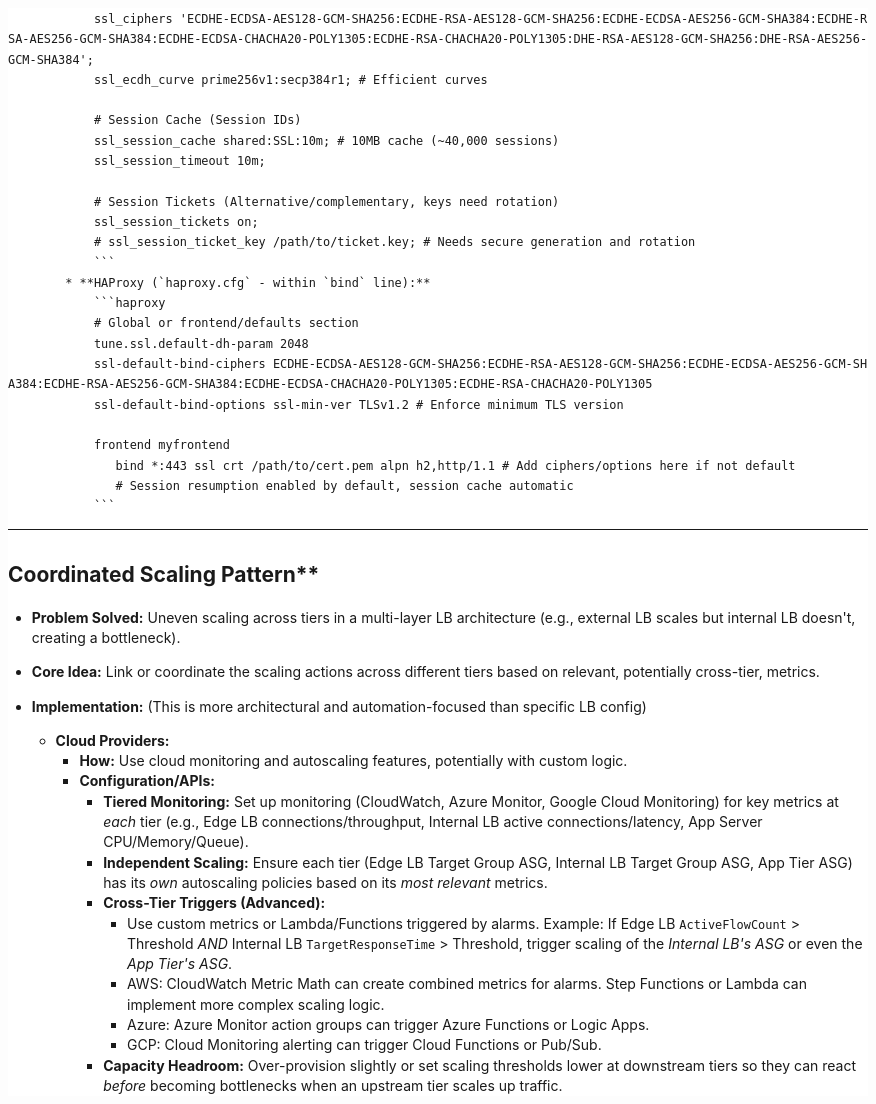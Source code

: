                 ssl_ciphers 'ECDHE-ECDSA-AES128-GCM-SHA256:ECDHE-RSA-AES128-GCM-SHA256:ECDHE-ECDSA-AES256-GCM-SHA384:ECDHE-RSA-AES256-GCM-SHA384:ECDHE-ECDSA-CHACHA20-POLY1305:ECDHE-RSA-CHACHA20-POLY1305:DHE-RSA-AES128-GCM-SHA256:DHE-RSA-AES256-GCM-SHA384';
                ssl_ecdh_curve prime256v1:secp384r1; # Efficient curves

                # Session Cache (Session IDs)
                ssl_session_cache shared:SSL:10m; # 10MB cache (~40,000 sessions)
                ssl_session_timeout 10m;

                # Session Tickets (Alternative/complementary, keys need rotation)
                ssl_session_tickets on;
                # ssl_session_ticket_key /path/to/ticket.key; # Needs secure generation and rotation
                ```
            * **HAProxy (`haproxy.cfg` - within `bind` line):**
                ```haproxy
                # Global or frontend/defaults section
                tune.ssl.default-dh-param 2048
                ssl-default-bind-ciphers ECDHE-ECDSA-AES128-GCM-SHA256:ECDHE-RSA-AES128-GCM-SHA256:ECDHE-ECDSA-AES256-GCM-SHA384:ECDHE-RSA-AES256-GCM-SHA384:ECDHE-ECDSA-CHACHA20-POLY1305:ECDHE-RSA-CHACHA20-POLY1305
                ssl-default-bind-options ssl-min-ver TLSv1.2 # Enforce minimum TLS version

                frontend myfrontend
                   bind *:443 ssl crt /path/to/cert.pem alpn h2,http/1.1 # Add ciphers/options here if not default
                   # Session resumption enabled by default, session cache automatic
                ```

---

## Coordinated Scaling Pattern**

* **Problem Solved:** Uneven scaling across tiers in a multi-layer LB architecture (e.g., external LB scales but internal LB doesn't, creating a bottleneck).
* **Core Idea:** Link or coordinate the scaling actions across different tiers based on relevant, potentially cross-tier, metrics.

* **Implementation:** (This is more architectural and automation-focused than specific LB config)

    * **Cloud Providers:**
        * **How:** Use cloud monitoring and autoscaling features, potentially with custom logic.
        * **Configuration/APIs:**
            * **Tiered Monitoring:** Set up monitoring (CloudWatch, Azure Monitor, Google Cloud Monitoring) for key metrics at *each* tier (e.g., Edge LB connections/throughput, Internal LB active connections/latency, App Server CPU/Memory/Queue).
            * **Independent Scaling:** Ensure each tier (Edge LB Target Group ASG, Internal LB Target Group ASG, App Tier ASG) has its *own* autoscaling policies based on its *most relevant* metrics.
            * **Cross-Tier Triggers (Advanced):**
                * Use custom metrics or Lambda/Functions triggered by alarms. Example: If Edge LB `ActiveFlowCount` > Threshold *AND* Internal LB `TargetResponseTime` > Threshold, trigger scaling of the *Internal LB's ASG* or even the *App Tier's ASG*.
                * AWS: CloudWatch Metric Math can create combined metrics for alarms. Step Functions or Lambda can implement more complex scaling logic.
                * Azure: Azure Monitor action groups can trigger Azure Functions or Logic Apps.
                * GCP: Cloud Monitoring alerting can trigger Cloud Functions or Pub/Sub.
            * **Capacity Headroom:** Over-provision slightly or set scaling thresholds lower at downstream tiers so they can react *before* becoming bottlenecks when an upstream tier scales up traffic.